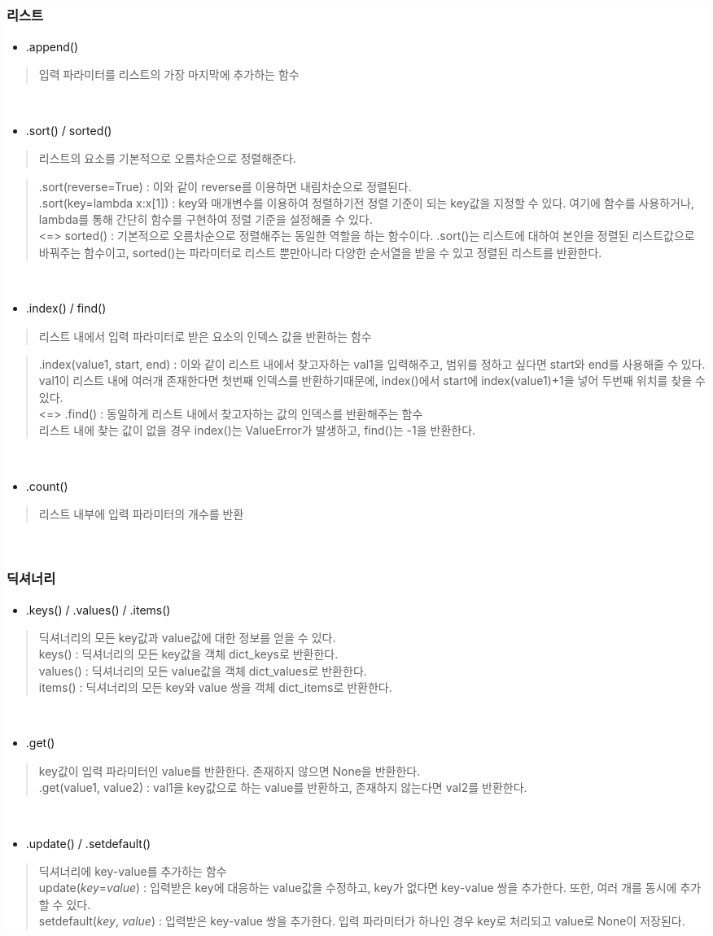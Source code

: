### 리스트

- .append()

 > 입력 파라미터를 리스트의 가장 마지막에 추가하는 함수

<br>

- .sort() / sorted()

 > 리스트의 요소를 기본적으로 오름차순으로 정렬해준다.

 > .sort(reverse=True) : 이와 같이 reverse를 이용하면 내림차순으로 정렬된다.<br>
 .sort(key=lambda x:x[1]) : key와 매개변수를 이용하여 정렬하기전 정렬 기준이 되는 key값을 지정할 수 있다. 여기에 함수를 사용하거나, lambda를 통해 간단히 함수를 구현하여 정렬 기준을 설정해줄 수 있다.<br>
 <=> sorted() : 기본적으로 오름차순으로 정렬해주는 동일한 역할을 하는 함수이다. .sort()는 리스트에 대하여 본인을 정렬된 리스트값으로 바꿔주는 함수이고, sorted()는 파라미터로 리스트 뿐만아니라 다양한 순서열을 받을 수 있고 정렬된 리스트를 반환한다.
 
<br>

- .index() / find()

 > 리스트 내에서 입력 파라미터로 받은 요소의 인덱스 값을 반환하는 함수

 > .index(value1, start, end) : 이와 같이 리스트 내에서 찾고자하는 val1을 입력해주고, 범위를 정하고 싶다면 start와 end를 사용해줄 수 있다. val1이 리스트 내에 여러개 존재한다면 첫번째 인덱스를 반환하기때문에, index()에서 start에 index(value1)+1을 넣어 두번째 위치를 찾을 수 있다.<br>
 <=> .find() : 동일하게 리스트 내에서 찾고자하는 값의 인덱스를 반환해주는 함수<br>
 리스트 내에 찾는 값이 없을 경우 index()는 ValueError가 발생하고, find()는 -1을 반환한다.

<br>

- .count()

 > 리스트 내부에 입력 파라미터의 개수를 반환

<br>

### 딕셔너리

- .keys() / .values() / .items()

 > 딕셔너리의 모든 key값과 value값에 대한 정보를 얻을 수 있다.<br>
 keys() : 딕셔너리의 모든 key값을 객체 dict_keys로 반환한다.<br>
 values() : 딕셔너리의 모든 value값을 객체 dict_values로 반환한다.<br>
 items() : 딕셔너리의 모든 key와 value 쌍을 객체 dict_items로 반환한다.

<br>

- .get()

 > key값이 입력 파라미터인 value를 반환한다. 존재하지 않으면 None을 반환한다.<br>
 .get(value1, value2) : val1을 key값으로 하는 value를 반환하고, 존재하지 않는다면 val2를 반환한다.

<br>

- .update() / .setdefault()

 > 딕셔너리에 key-value를 추가하는 함수<br>
 update(*key*=*value*) : 입력받은 key에 대응하는 value값을 수정하고, key가 없다면 key-value 쌍을 추가한다. 또한, 여러 개를 동시에 추가할 수 있다.<br>
 setdefault(*key*, *value*) : 입력받은 key-value 쌍을 추가한다. 입력 파라미터가 하나인 경우 key로 처리되고 value로 None이 저장된다.
